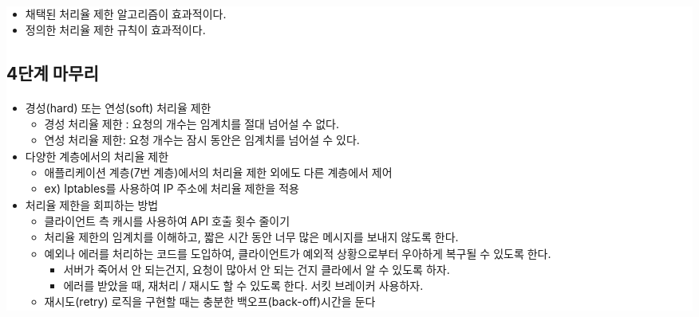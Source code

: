 - 채택된 처리율 제한 알고리즘이 효과적이다.
- 정의한 처리율 제한 규칙이 효과적이다.

## 4단계 마무리

- 경성(hard) 또는 연성(soft) 처리율 제한
    - 경성 처리율 제한 : 요청의 개수는 임계치를 절대 넘어설 수 없다.
    - 연성 처리율 제한: 요청 개수는 잠시 동안은 임계치를 넘어설 수 있다.
- 다양한 계층에서의 처리율 제한
    - 애플리케이션 계층(7번 계층)에서의 처리율 제한 외에도 다른 계층에서 제어
    - ex) Iptables를 사용하여 IP 주소에 처리율 제한을 적용
- 처리율 제한을 회피하는 방법
    - 클라이언트 측 캐시를 사용하여 API 호출 횟수 줄이기
    - 처리율 제한의 임계치를 이해하고, 짧은 시간 동안 너무 많은 메시지를 보내지 않도록 한다.
    - 예외나 에러를 처리하는 코드를 도입하여, 클라이언트가 예외적 상황으로부터 우아하게 복구될 수 있도록 한다.
        - 서버가 죽어서 안 되는건지, 요청이 많아서 안 되는 건지 클라에서 알 수 있도록 하자.
        - 에러를 받았을 때, 재처리 / 재시도 할 수 있도록 한다. 서킷 브레이커 사용하자.
    - 재시도(retry) 로직을 구현할 때는 충분한 백오프(back-off)시간을 둔다